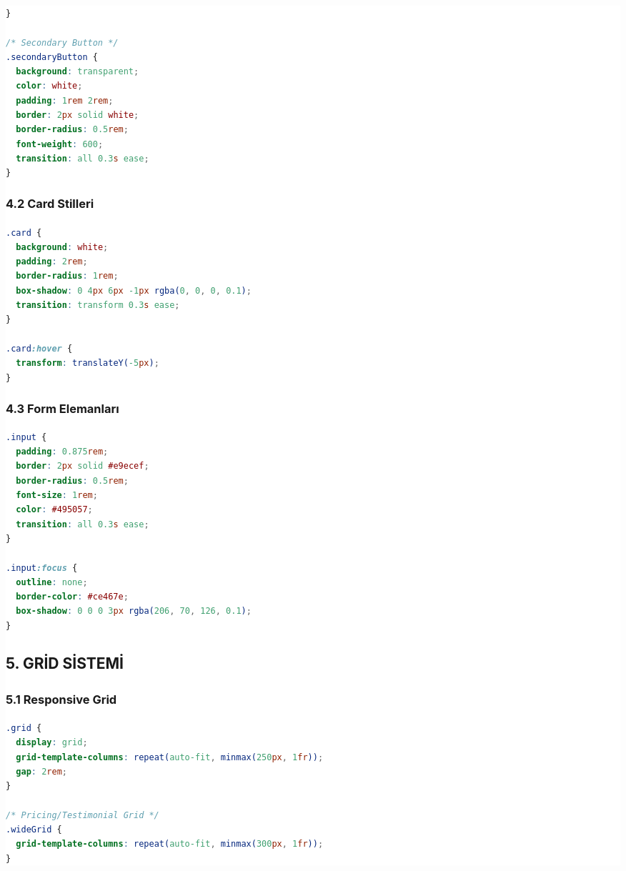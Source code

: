 ```css
}

/* Secondary Button */
.secondaryButton {
  background: transparent;
  color: white;
  padding: 1rem 2rem;
  border: 2px solid white;
  border-radius: 0.5rem;
  font-weight: 600;
  transition: all 0.3s ease;
}
```

### 4.2 Card Stilleri
```css
.card {
  background: white;
  padding: 2rem;
  border-radius: 1rem;
  box-shadow: 0 4px 6px -1px rgba(0, 0, 0, 0.1);
  transition: transform 0.3s ease;
}

.card:hover {
  transform: translateY(-5px);
}
```

### 4.3 Form Elemanları
```css
.input {
  padding: 0.875rem;
  border: 2px solid #e9ecef;
  border-radius: 0.5rem;
  font-size: 1rem;
  color: #495057;
  transition: all 0.3s ease;
}

.input:focus {
  outline: none;
  border-color: #ce467e;
  box-shadow: 0 0 0 3px rgba(206, 70, 126, 0.1);
}
```

## 5. GRİD SİSTEMİ

### 5.1 Responsive Grid
```css
.grid {
  display: grid;
  grid-template-columns: repeat(auto-fit, minmax(250px, 1fr));
  gap: 2rem;
}

/* Pricing/Testimonial Grid */
.wideGrid {
  grid-template-columns: repeat(auto-fit, minmax(300px, 1fr));
}
```
